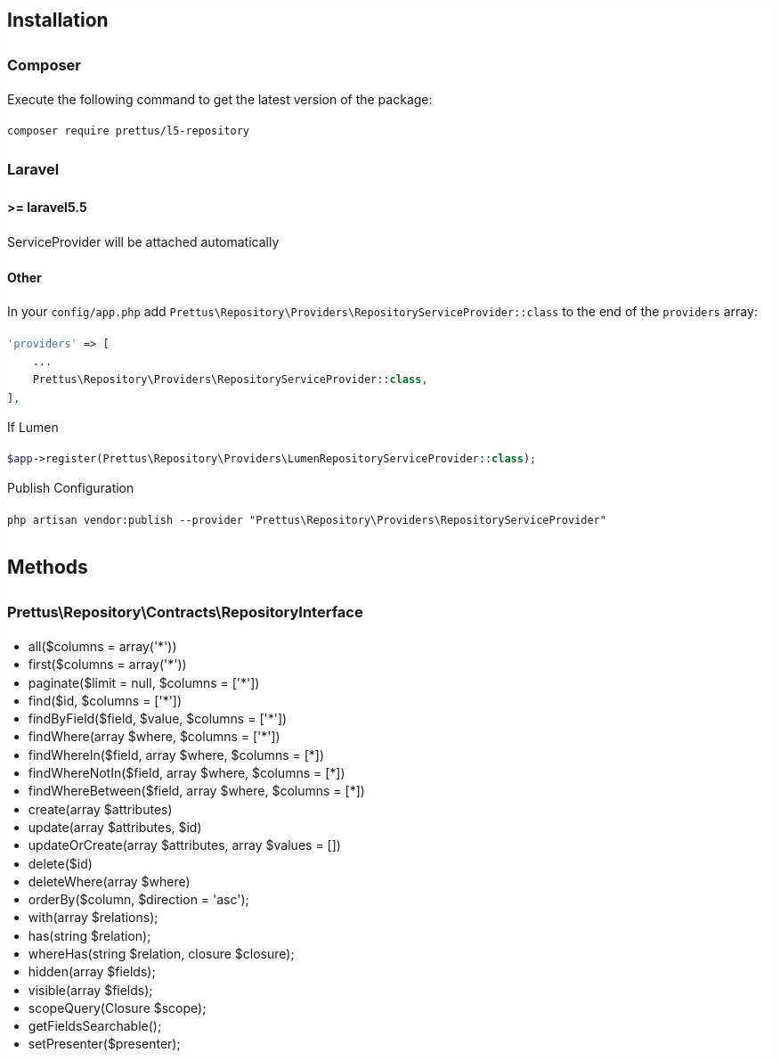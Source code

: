## Installation

### Composer

Execute the following command to get the latest version of the package:

```terminal
composer require prettus/l5-repository
```

### Laravel

#### >= laravel5.5

ServiceProvider will be attached automatically

#### Other

In your `config/app.php` add `Prettus\Repository\Providers\RepositoryServiceProvider::class` to the end of the `providers` array:

```php
'providers' => [
    ...
    Prettus\Repository\Providers\RepositoryServiceProvider::class,
],
```

If Lumen

```php
$app->register(Prettus\Repository\Providers\LumenRepositoryServiceProvider::class);
```

Publish Configuration

```shell
php artisan vendor:publish --provider "Prettus\Repository\Providers\RepositoryServiceProvider"
```

## Methods

### Prettus\Repository\Contracts\RepositoryInterface

- all($columns = array('*'))
- first($columns = array('*'))
- paginate($limit = null, $columns = ['*'])
- find($id, $columns = ['*'])
- findByField($field, $value, $columns = ['*'])
- findWhere(array $where, $columns = ['*'])
- findWhereIn($field, array $where, $columns = [*])
- findWhereNotIn($field, array $where, $columns = [*])
- findWhereBetween($field, array $where, $columns = [*])
- create(array $attributes)
- update(array $attributes, $id)
- updateOrCreate(array $attributes, array $values = [])
- delete($id)
- deleteWhere(array $where)
- orderBy($column, $direction = 'asc');
- with(array $relations);
- has(string $relation);
- whereHas(string $relation, closure $closure);
- hidden(array $fields);
- visible(array $fields);
- scopeQuery(Closure $scope);
- getFieldsSearchable();
- setPresenter($presenter);